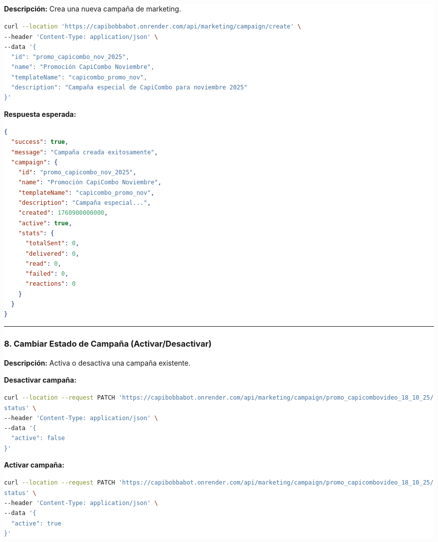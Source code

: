 **Descripción:** Crea una nueva campaña de marketing.

```bash
curl --location 'https://capibobbabot.onrender.com/api/marketing/campaign/create' \
--header 'Content-Type: application/json' \
--data '{
  "id": "promo_capicombo_nov_2025",
  "name": "Promoción CapiCombo Noviembre",
  "templateName": "capicombo_promo_nov",
  "description": "Campaña especial de CapiCombo para noviembre 2025"
}'
```

**Respuesta esperada:**
```json
{
  "success": true,
  "message": "Campaña creada exitosamente",
  "campaign": {
    "id": "promo_capicombo_nov_2025",
    "name": "Promoción CapiCombo Noviembre",
    "templateName": "capicombo_promo_nov",
    "description": "Campaña especial...",
    "created": 1760900000000,
    "active": true,
    "stats": {
      "totalSent": 0,
      "delivered": 0,
      "read": 0,
      "failed": 0,
      "reactions": 0
    }
  }
}
```

---

### 8. Cambiar Estado de Campaña (Activar/Desactivar)

**Descripción:** Activa o desactiva una campaña existente.

**Desactivar campaña:**
```bash
curl --location --request PATCH 'https://capibobbabot.onrender.com/api/marketing/campaign/promo_capicombovideo_18_10_25/status' \
--header 'Content-Type: application/json' \
--data '{
  "active": false
}'
```

**Activar campaña:**
```bash
curl --location --request PATCH 'https://capibobbabot.onrender.com/api/marketing/campaign/promo_capicombovideo_18_10_25/status' \
--header 'Content-Type: application/json' \
--data '{
  "active": true
}'
```
